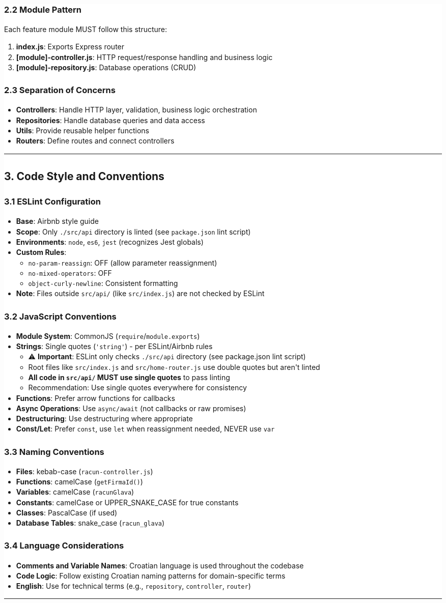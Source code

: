 ### 2.2 Module Pattern
Each feature module MUST follow this structure:
1. **index.js**: Exports Express router
2. **[module]-controller.js**: HTTP request/response handling and business logic
3. **[module]-repository.js**: Database operations (CRUD)

### 2.3 Separation of Concerns
- **Controllers**: Handle HTTP layer, validation, business logic orchestration
- **Repositories**: Handle database queries and data access
- **Utils**: Provide reusable helper functions
- **Routers**: Define routes and connect controllers

---

## 3. Code Style and Conventions

### 3.1 ESLint Configuration
- **Base**: Airbnb style guide
- **Scope**: Only `./src/api` directory is linted (see `package.json` lint script)
- **Environments**: `node`, `es6`, `jest` (recognizes Jest globals)
- **Custom Rules**:
  - `no-param-reassign`: OFF (allow parameter reassignment)
  - `no-mixed-operators`: OFF
  - `object-curly-newline`: Consistent formatting
- **Note**: Files outside `src/api/` (like `src/index.js`) are not checked by ESLint

### 3.2 JavaScript Conventions
- **Module System**: CommonJS (`require`/`module.exports`)
- **Strings**: Single quotes (`'string'`) - per ESLint/Airbnb rules
  - ⚠️ **Important**: ESLint only checks `./src/api` directory (see package.json lint script)
  - Root files like `src/index.js` and `src/home-router.js` use double quotes but aren't linted
  - **All code in `src/api/` MUST use single quotes** to pass linting
  - Recommendation: Use single quotes everywhere for consistency
- **Functions**: Prefer arrow functions for callbacks
- **Async Operations**: Use `async/await` (not callbacks or raw promises)
- **Destructuring**: Use destructuring where appropriate
- **Const/Let**: Prefer `const`, use `let` when reassignment needed, NEVER use `var`

### 3.3 Naming Conventions
- **Files**: kebab-case (`racun-controller.js`)
- **Functions**: camelCase (`getFirmaId()`)
- **Variables**: camelCase (`racunGlava`)
- **Constants**: camelCase or UPPER_SNAKE_CASE for true constants
- **Classes**: PascalCase (if used)
- **Database Tables**: snake_case (`racun_glava`)

### 3.4 Language Considerations
- **Comments and Variable Names**: Croatian language is used throughout the codebase
- **Code Logic**: Follow existing Croatian naming patterns for domain-specific terms
- **English**: Use for technical terms (e.g., `repository`, `controller`, `router`)

---